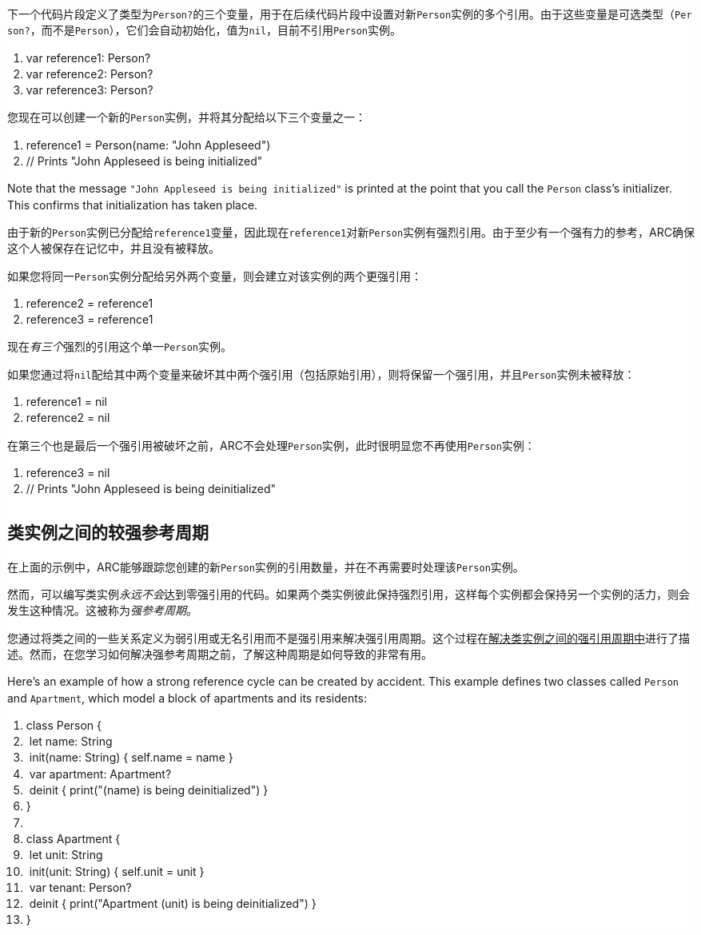 下一个代码片段定义了类型为`Person?`的三个变量，用于在后续代码片段中设置对新`Person`实例的多个引用。由于这些变量是可选类型（`Person?`，而不是`Person`），它们会自动初始化，值为`nil`，目前不引用`Person`实例。

1. var reference1: Person?
2. var reference2: Person?
3. var reference3: Person?

您现在可以创建一个新的`Person`实例，并将其分配给以下三个变量之一：

1. reference1 = Person(name: "John Appleseed")
2. // Prints "John Appleseed is being initialized"

Note that the message `"John Appleseed is being initialized"` is printed at the point that you call the `Person` class’s initializer. This confirms that initialization has taken place.

由于新的`Person`实例已分配给`reference1`变量，因此现在`reference1`对新`Person`实例有强烈引用。由于至少有一个强有力的参考，ARC确保这个人被保存在记忆中，并且没有被释放。

如果您将同一`Person`实例分配给另外两个变量，则会建立对该实例的两个更强引用：

1. reference2 = reference1
2. reference3 = reference1

现在*有三个*强烈的引用这个单一`Person`实例。

如果您通过将`nil`配给其中两个变量来破坏其中两个强引用（包括原始引用），则将保留一个强引用，并且`Person`实例未被释放：

1. reference1 = nil
2. reference2 = nil

在第三个也是最后一个强引用被破坏之前，ARC不会处理`Person`实例，此时很明显您不再使用`Person`实例：

1. reference3 = nil
2. // Prints "John Appleseed is being deinitialized"

## 类实例之间的较强参考周期

在上面的示例中，ARC能够跟踪您创建的新`Person`实例的引用数量，并在不再需要时处理该`Person`实例。

然而，可以编写类实例*永远不会*达到零强引用的代码。如果两个类实例彼此保持强烈引用，这样每个实例都会保持另一个实例的活力，则会发生这种情况。这被称为*强参考周期*。

您通过将类之间的一些关系定义为弱引用或无名引用而不是强引用来解决强引用周期。这个过程在[解决类实例之间的强引用周期中](https://docs.swift.org/swift-book/LanguageGuide/AutomaticReferenceCounting.html#ID52)进行了描述。然而，在您学习如何解决强参考周期之前，了解这种周期是如何导致的非常有用。

Here’s an example of how a strong reference cycle can be created by accident. This example defines two classes called `Person` and `Apartment`, which model a block of apartments and its residents:

1. class Person {
2. ​    let name: String
3. ​    init(name: String) { self.name = name }
4. ​    var apartment: Apartment?
5. ​    deinit { print("\(name) is being deinitialized") }
6. }
7. 
8. class Apartment {
9. ​    let unit: String
10. ​    init(unit: String) { self.unit = unit }
11. ​    var tenant: Person?
12. ​    deinit { print("Apartment \(unit) is being deinitialized") }
13. }
